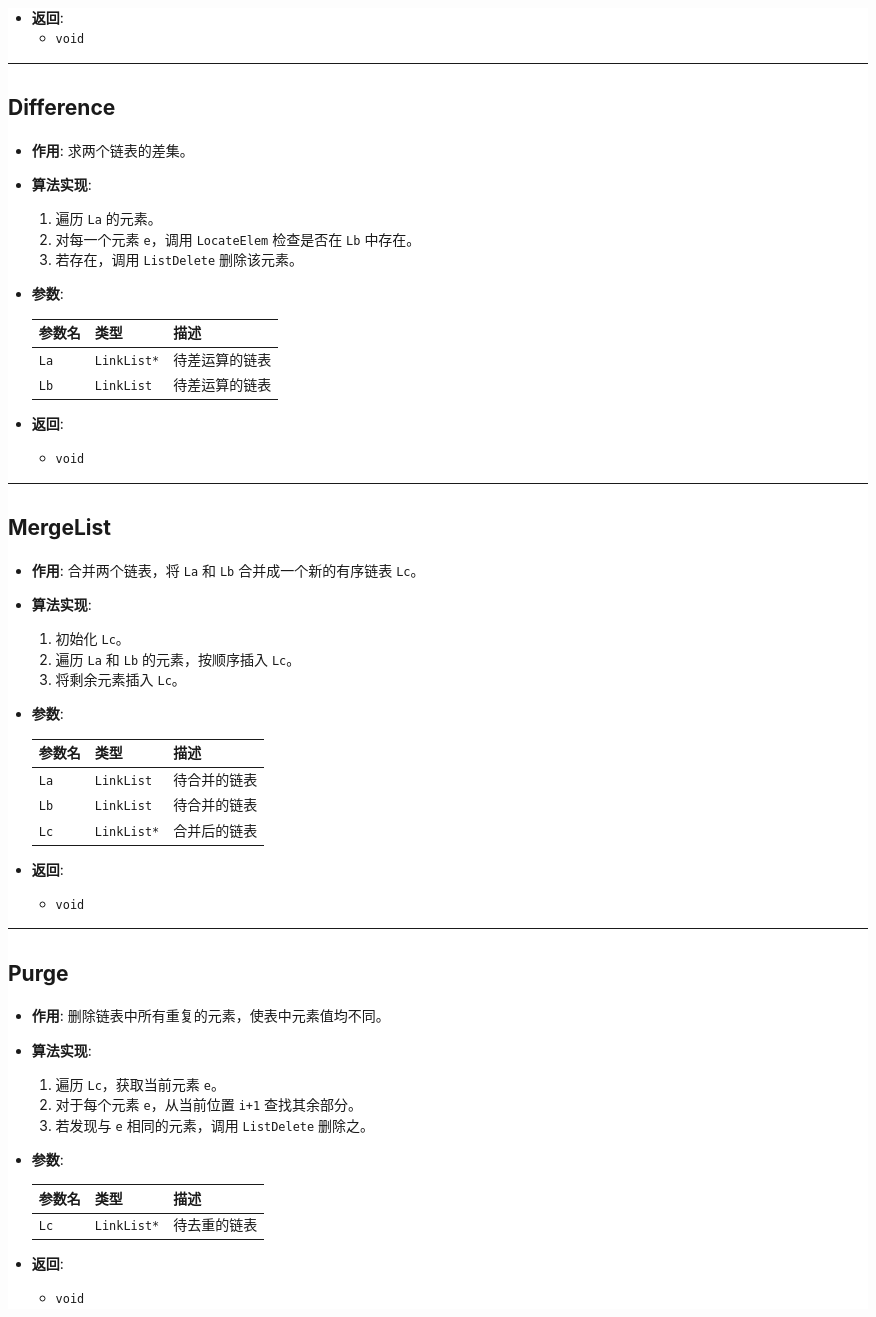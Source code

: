 - **返回**:
  - `void`

---

## Difference

- **作用**: 求两个链表的差集。
- **算法实现**:
  1. 遍历 `La` 的元素。
  2. 对每一个元素 `e`，调用 `LocateElem` 检查是否在 `Lb` 中存在。
  3. 若存在，调用 `ListDelete` 删除该元素。
- **参数**:

  | 参数名 | 类型        | 描述           |
  | ------ | ----------- | -------------- |
  | `La`   | `LinkList*` | 待差运算的链表 |
  | `Lb`   | `LinkList`  | 待差运算的链表 |

- **返回**:
  - `void`

---

## MergeList

- **作用**: 合并两个链表，将 `La` 和 `Lb` 合并成一个新的有序链表 `Lc`。
- **算法实现**:
  1. 初始化 `Lc`。
  2. 遍历 `La` 和 `Lb` 的元素，按顺序插入 `Lc`。
  3. 将剩余元素插入 `Lc`。
- **参数**:

  | 参数名 | 类型        | 描述         |
  | ------ | ----------- | ------------ |
  | `La`   | `LinkList`  | 待合并的链表 |
  | `Lb`   | `LinkList`  | 待合并的链表 |
  | `Lc`   | `LinkList*` | 合并后的链表 |

- **返回**:
  - `void`

---

## Purge

- **作用**: 删除链表中所有重复的元素，使表中元素值均不同。
- **算法实现**:
  1. 遍历 `Lc`，获取当前元素 `e`。
  2. 对于每个元素 `e`，从当前位置 `i+1` 查找其余部分。
  3. 若发现与 `e` 相同的元素，调用 `ListDelete` 删除之。
- **参数**:

  | 参数名 | 类型        | 描述         |
  | ------ | ----------- | ------------ |
  | `Lc`   | `LinkList*` | 待去重的链表 |

- **返回**:
  - `void`
